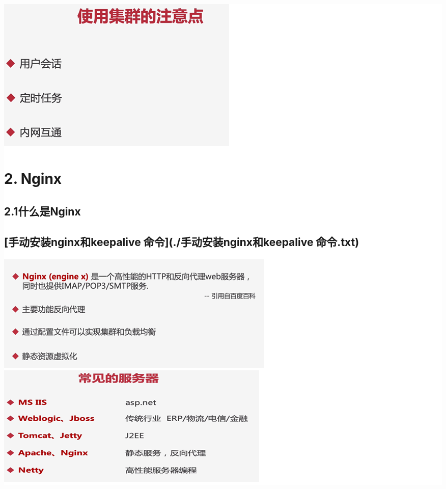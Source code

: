  ![image-20210923220018315](pictures/nginx_redis.assets/image-20210923220018315.png) 

 

 


# 2. Nginx

## 2.1什么是Nginx  

 ##  [手动安装nginx和keepalive 命令](./手动安装nginx和keepalive 命令.txt)   

![image-20210923220637765](pictures/nginx_redis.assets/image-20210923220637765.png)
![image-20210923220643740](pictures/nginx_redis.assets/image-20210923220643740.png)

